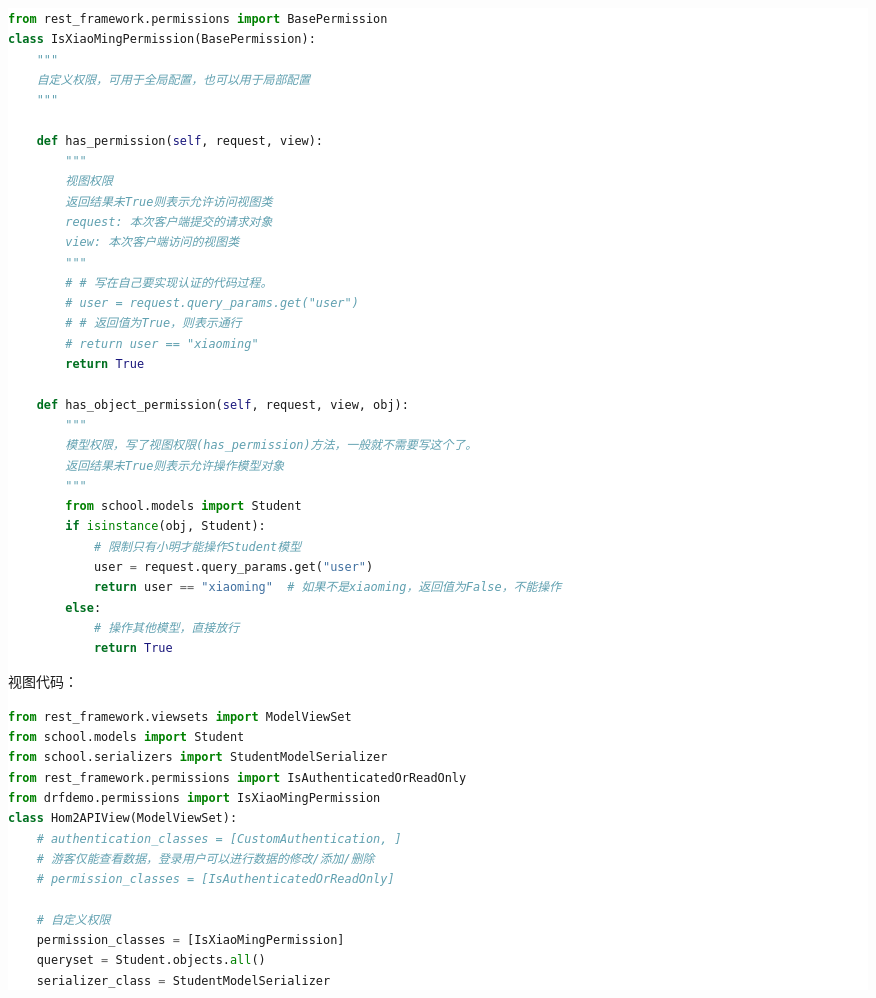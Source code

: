 ```python
from rest_framework.permissions import BasePermission
class IsXiaoMingPermission(BasePermission):
    """
    自定义权限，可用于全局配置，也可以用于局部配置
    """

    def has_permission(self, request, view):
        """
        视图权限
        返回结果未True则表示允许访问视图类
        request: 本次客户端提交的请求对象
        view: 本次客户端访问的视图类
        """
        # # 写在自己要实现认证的代码过程。
        # user = request.query_params.get("user")
        # # 返回值为True，则表示通行
        # return user == "xiaoming"
        return True

    def has_object_permission(self, request, view, obj):
        """
        模型权限，写了视图权限(has_permission)方法，一般就不需要写这个了。
        返回结果未True则表示允许操作模型对象
        """
        from school.models import Student
        if isinstance(obj, Student):
            # 限制只有小明才能操作Student模型
            user = request.query_params.get("user")
            return user == "xiaoming"  # 如果不是xiaoming，返回值为False，不能操作
        else:
            # 操作其他模型，直接放行
            return True
```

视图代码：

```python
from rest_framework.viewsets import ModelViewSet
from school.models import Student
from school.serializers import StudentModelSerializer
from rest_framework.permissions import IsAuthenticatedOrReadOnly
from drfdemo.permissions import IsXiaoMingPermission
class Hom2APIView(ModelViewSet):
    # authentication_classes = [CustomAuthentication, ]
    # 游客仅能查看数据，登录用户可以进行数据的修改/添加/删除
    # permission_classes = [IsAuthenticatedOrReadOnly]

    # 自定义权限
    permission_classes = [IsXiaoMingPermission]
    queryset = Student.objects.all()
    serializer_class = StudentModelSerializer
```
